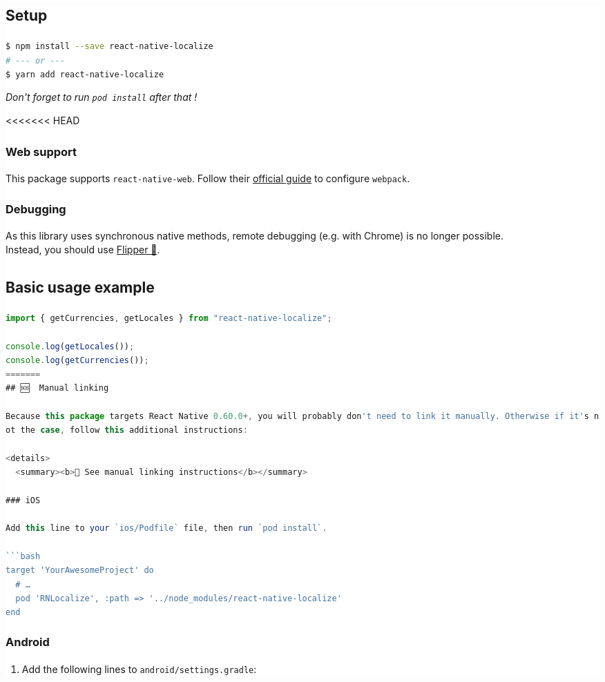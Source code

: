 ## Setup

```bash
$ npm install --save react-native-localize
# --- or ---
$ yarn add react-native-localize
```

_Don't forget to run `pod install` after that !_

<<<<<<< HEAD
### Web support

This package supports `react-native-web`. Follow their [official guide](https://necolas.github.io/react-native-web/docs/multi-platform/#compiling-and-bundling) to configure `webpack`.

### Debugging

As this library uses synchronous native methods, remote debugging (e.g. with Chrome) is no longer possible.<br />
Instead, you should use [Flipper 🐬](https://fbflipper.com).

## Basic usage example

```ts
import { getCurrencies, getLocales } from "react-native-localize";

console.log(getLocales());
console.log(getCurrencies());
=======
## 🆘  Manual linking

Because this package targets React Native 0.60.0+, you will probably don't need to link it manually. Otherwise if it's not the case, follow this additional instructions:

<details>
  <summary><b>👀 See manual linking instructions</b></summary>

### iOS

Add this line to your `ios/Podfile` file, then run `pod install`.

```bash
target 'YourAwesomeProject' do
  # …
  pod 'RNLocalize', :path => '../node_modules/react-native-localize'
end
```

### Android

1. Add the following lines to `android/settings.gradle`:
